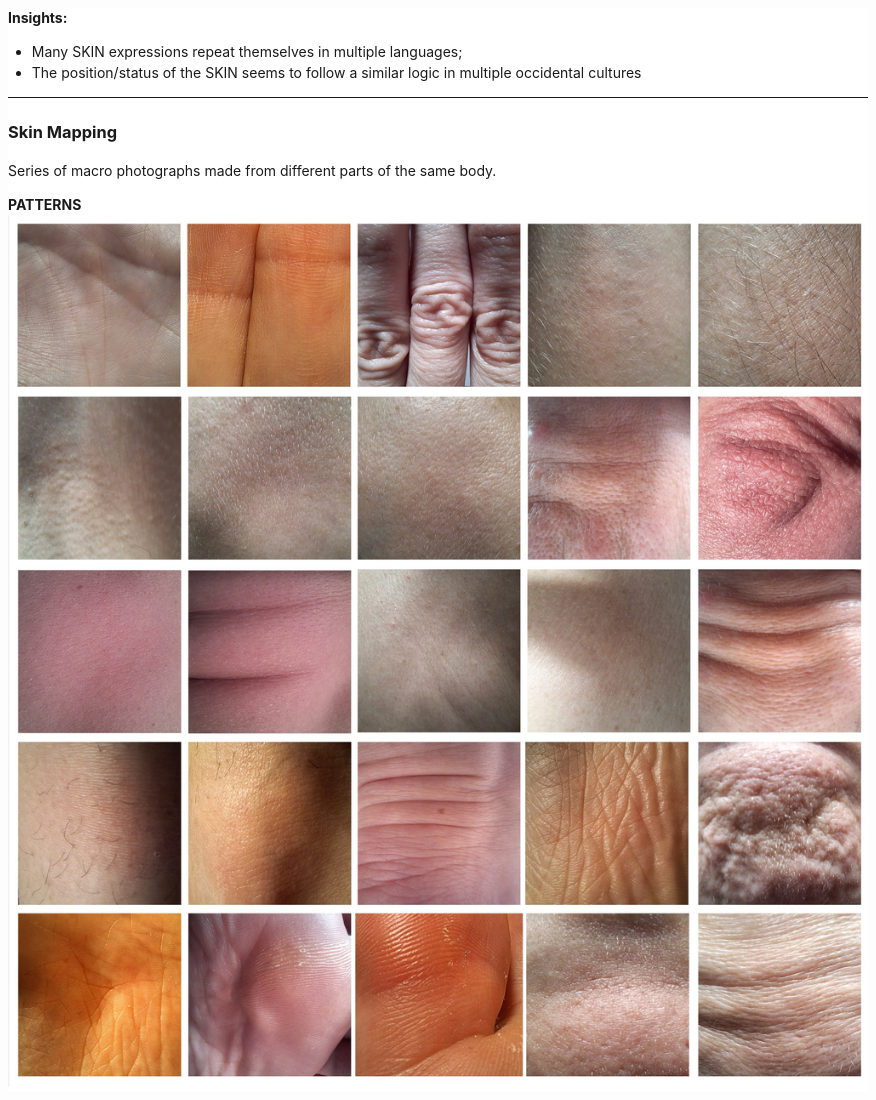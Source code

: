 **Insights:**
- Many SKIN expressions repeat themselves in multiple languages;
- The position/status of the SKIN seems to follow a similar logic in multiple occidental cultures

---

### **Skin Mapping**

Series of macro photographs made from different parts of the same body.

**PATTERNS**
![alt text](images/skin-mapping.jpg)
